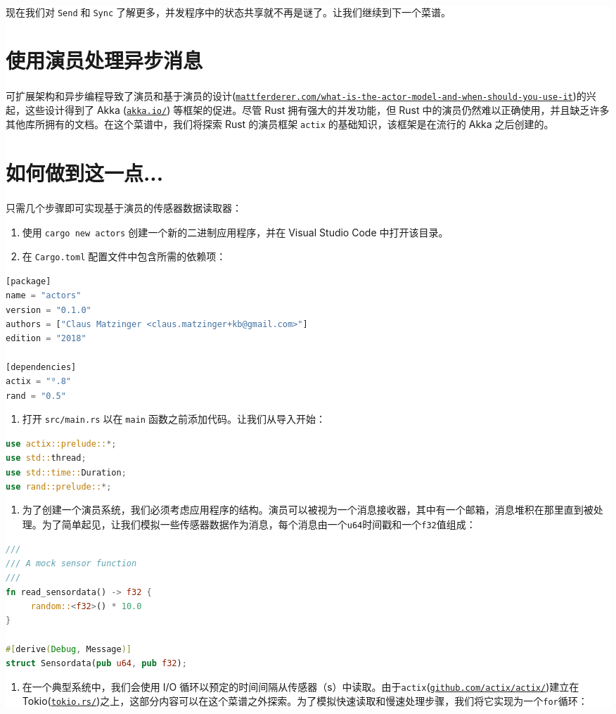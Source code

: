 现在我们对 `Send` 和 `Sync` 了解更多，并发程序中的状态共享就不再是谜了。让我们继续到下一个菜谱。

# 使用演员处理异步消息

可扩展架构和异步编程导致了演员和基于演员的设计([`mattferderer.com/what-is-the-actor-model-and-when-should-you-use-it`](https://mattferderer.com/what-is-the-actor-model-and-when-should-you-use-it))的兴起，这些设计得到了 Akka ([`akka.io/`](https://akka.io/)) 等框架的促进。尽管 Rust 拥有强大的并发功能，但 Rust 中的演员仍然难以正确使用，并且缺乏许多其他库所拥有的文档。在这个菜谱中，我们将探索 Rust 的演员框架 `actix` 的基础知识，该框架是在流行的 Akka 之后创建的。

# 如何做到这一点...

只需几个步骤即可实现基于演员的传感器数据读取器：

1.  使用 `cargo new actors` 创建一个新的二进制应用程序，并在 Visual Studio Code 中打开该目录。

1.  在 `Cargo.toml` 配置文件中包含所需的依赖项：

```rs
[package]
name = "actors"
version = "0.1.0"
authors = ["Claus Matzinger <claus.matzinger+kb@gmail.com>"]
edition = "2018"

[dependencies]
actix = "⁰.8"
rand = "0.5"
```

1.  打开 `src/main.rs` 以在 `main` 函数之前添加代码。让我们从导入开始：

```rs
use actix::prelude::*;
use std::thread;
use std::time::Duration;
use rand::prelude::*;
```

1.  为了创建一个演员系统，我们必须考虑应用程序的结构。演员可以被视为一个消息接收器，其中有一个邮箱，消息堆积在那里直到被处理。为了简单起见，让我们模拟一些传感器数据作为消息，每个消息由一个`u64`时间戳和一个`f32`值组成：

```rs
///
/// A mock sensor function
/// 
fn read_sensordata() -> f32 {
     random::<f32>() * 10.0
}

#[derive(Debug, Message)]
struct Sensordata(pub u64, pub f32);
```

1.  在一个典型系统中，我们会使用 I/O 循环以预定的时间间隔从传感器（s）中读取。由于`actix`([`github.com/actix/actix/`](https://github.com/actix/actix/))建立在 Tokio([`tokio.rs/`](https://tokio.rs/))之上，这部分内容可以在这个菜谱之外探索。为了模拟快速读取和慢速处理步骤，我们将它实现为一个`for`循环：
